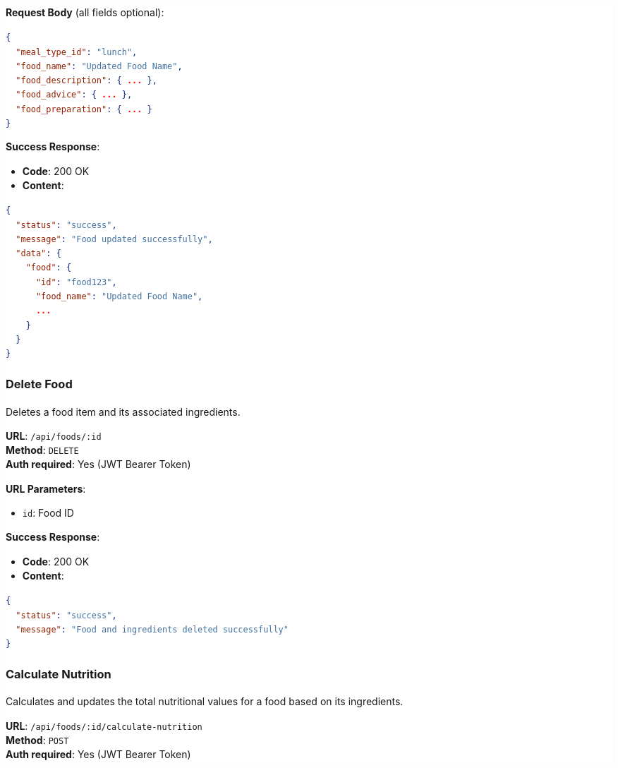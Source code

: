 **Request Body** (all fields optional):
```json
{
  "meal_type_id": "lunch",
  "food_name": "Updated Food Name",
  "food_description": { ... },
  "food_advice": { ... },
  "food_preparation": { ... }
}
```

**Success Response**:
- **Code**: 200 OK
- **Content**:
```json
{
  "status": "success",
  "message": "Food updated successfully",
  "data": {
    "food": {
      "id": "food123",
      "food_name": "Updated Food Name",
      ...
    }
  }
}
```

### Delete Food
Deletes a food item and its associated ingredients.

**URL**: `/api/foods/:id`  
**Method**: `DELETE`  
**Auth required**: Yes (JWT Bearer Token)  

**URL Parameters**:
- `id`: Food ID

**Success Response**:
- **Code**: 200 OK
- **Content**:
```json
{
  "status": "success",
  "message": "Food and ingredients deleted successfully"
}
```

### Calculate Nutrition
Calculates and updates the total nutritional values for a food based on its ingredients.

**URL**: `/api/foods/:id/calculate-nutrition`  
**Method**: `POST`  
**Auth required**: Yes (JWT Bearer Token)  
